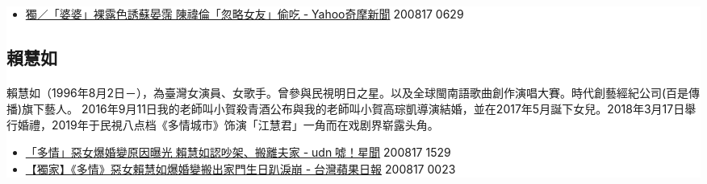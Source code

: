 - [獨／「婆婆」裸露色誘蘇晏霈 陳禕倫「忽略女友」偷吃 - Yahoo奇摩新聞](https://tw.news.yahoo.com/%E7%8D%A8-%E5%A9%86%E5%A9%86-%E8%A3%B8%E9%9C%B2%E8%89%B2%E8%AA%98%E8%98%87%E6%99%8F%E9%9C%88-%E9%99%B3%E7%A6%95%E5%80%AB-%E5%BF%BD%E7%95%A5%E5%A5%B3%E5%8F%8B-222907598.html "獨／「婆婆」裸露色誘蘇晏霈 陳禕倫「忽略女友」偷吃 - Yahoo奇摩新聞") 200817 0629

## 賴慧如

賴慧如（1996年8月2日－），為臺灣女演員、女歌手。曾參與民視明日之星。以及全球閩南語歌曲創作演唱大賽。時代創藝經紀公司(百是傳播)旗下藝人。
2016年9月11日我的老師叫小賀殺青酒公布與我的老師叫小賀高琮凱導演結婚，並在2017年5月誕下女兒。2018年3月17日舉行婚禮，2019年于民視八点档《多情城市》饰演「江慧君」一角而在戏剧界崭露头角。
- [「多情」惡女爆婚變原因曝光 賴慧如認吵架、搬離夫家 - udn 噓！星聞](https://stars.udn.com/star/story/10091/4788294 "「多情」惡女爆婚變原因曝光 賴慧如認吵架、搬離夫家 - udn 噓！星聞") 200817 1529
- [【獨家】《多情》惡女賴慧如爆婚變搬出家門生日趴淚崩 - 台灣蘋果日報](https://tw.appledaily.com/entertainment/20200817/3KYUKPQ5BRSNMUKMCEB4PES27Y/ "【獨家】《多情》惡女賴慧如爆婚變搬出家門生日趴淚崩 - 台灣蘋果日報") 200817 0023

